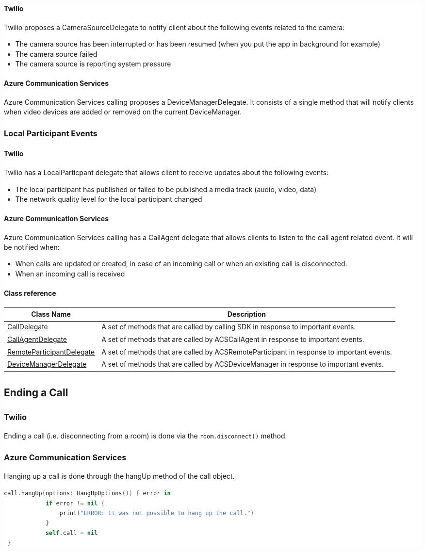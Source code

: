 #### Twilio
Twilio proposes a CameraSourceDelegate to notify client about the following events related to the camera:

* The camera source has been interrupted or has been resumed (when you put the app in background for example)
* The camera source failed
* The camera source is reporting system pressure

#### Azure Communication Services
Azure Communication Services calling proposes a DeviceManagerDelegate. It consists of a single method that will notify clients when video devices are added or removed on the current DeviceManager.

### Local Participant Events

#### Twilio
Twilio has a LocalParticpant delegate that allows client to receive updates about the following events:
* The local participant has published or failed to be published a media track (audio, video, data)
* The network quality level for the local participant changed

#### Azure Communication Services

Azure Communication Services calling has a CallAgent delegate that allows clients to listen to the call agent related event. It will be notified when:
* When calls are updated or created, in case of an incoming call or when an existing call is disconnected. 
* When an incoming call is received

#### Class reference
| Class Name | Description          |
|-----------|----------------------|
|[CallDelegate](/objectivec/communication-services/calling/acscalldelegate) | A set of methods that are called by calling SDK in response to important events.|
|[CallAgentDelegate](/objectivec/communication-services/calling/acscallagentdelegate) | A set of methods that are called by ACSCallAgent in response to important events. |
|[RemoteParticipantDelegate](/objectivec/communication-services/calling/acsremoteparticipantdelegate) | A set of methods that are called by ACSRemoteParticipant in response to important events. |
|[DeviceManagerDelegate](/objectivec/communication-services/calling/acsdevicemanagerdelegate)|A set of methods that are called by ACSDeviceManager in response to important events.|


## Ending a Call

### Twilio
Ending a call (i.e. disconnecting from a room)  is done via the `room.disconnect()` method.

### Azure Communication Services

Hanging up a call is done through the hangUp method of the call object.

```swift
call.hangUp(options: HangUpOptions()) { error in
            if error != nil {
                print("ERROR: It was not possible to hang up the call.")
            }
            self.call = nil
 }

```
